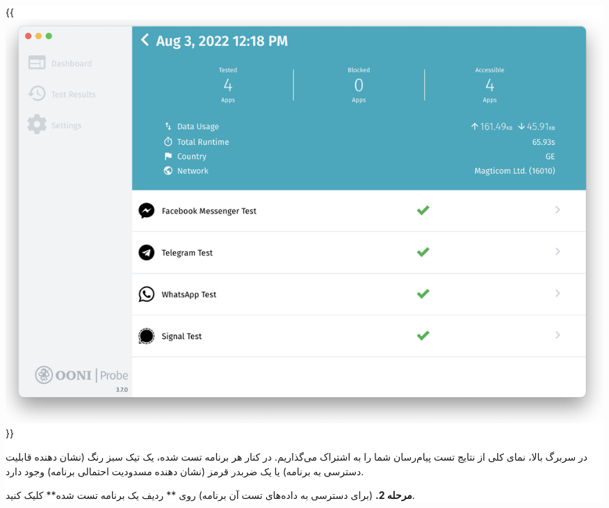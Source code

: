 {{<img src="images/new-im-apps-tested.png" title="IM apps tested" alt="IM apps tested">}}

در سربرگ بالا، نمای کلی از نتایج تست پیام‌رسان شما را به اشتراک می‌گذاریم. در کنار هر برنامه تست شده، یک تیک سبز رنگ (نشان دهنده قابلیت دسترسی به برنامه) یا یک ضربدر قرمز (نشان دهنده مسدودیت احتمالی برنامه) وجود دارد.

**مرحله 2.** (برای دسترسی به داده‌های تست آن برنامه) روی ** ردیف یک برنامه تست شده** کلیک کنید.

